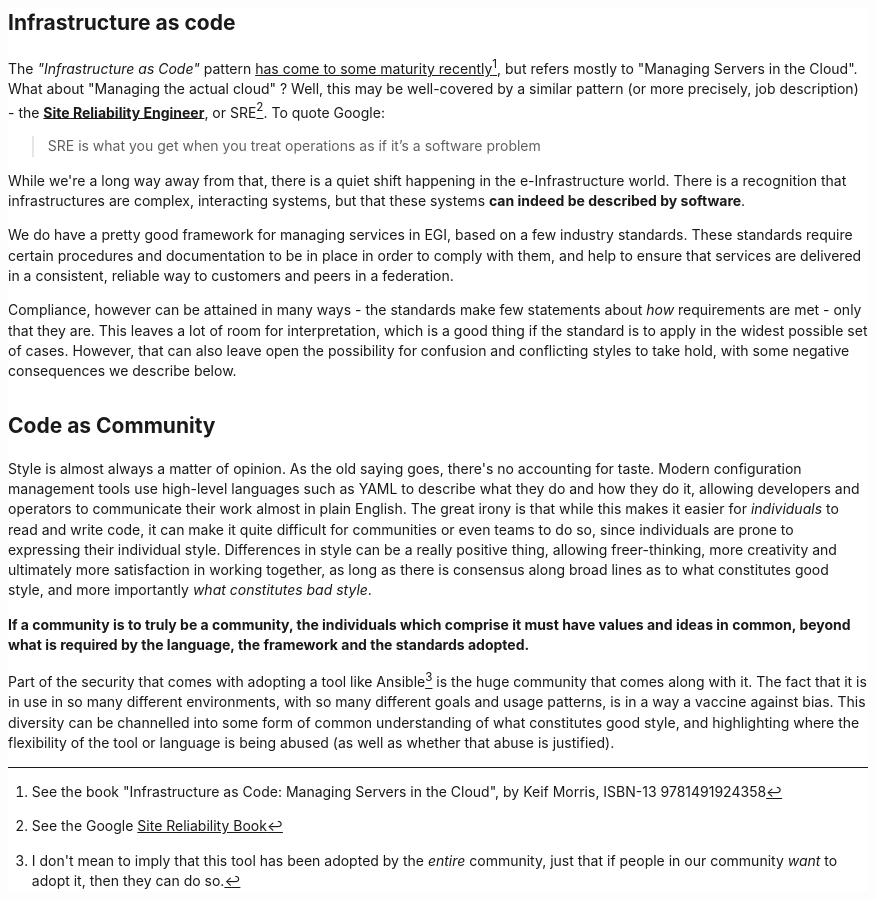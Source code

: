 ## Infrastructure as code

The _"Infrastructure as Code"_ pattern [has come to some maturity recently](https://www.martinfowler.com/bliki/InfrastructureAsCode.html)[^IaC], but refers mostly to "Managing Servers in the Cloud".
What about "Managing the actual cloud" ?
Well, this may be well-covered by a similar pattern (or more precisely, job description) - the [**Site Reliability Engineer**](https://landing.google.com/sre/), or SRE[^SREBook].
To quote Google:

> SRE is what you get when you treat operations as if it’s a software problem

While we're a long way away from that, there is a quiet shift happening in the e-Infrastructure world.
There is a recognition that infrastructures are complex, interacting systems, but that these systems **can indeed be described by software**.

We do have a pretty good framework for managing services in EGI, based on a few industry standards.
These standards require certain procedures and documentation to be in place in order to comply with them,
and help to ensure that services are delivered in a consistent, reliable way to customers and peers in a
federation.

Compliance, however can be attained in many ways - the standards make few statements about _how_ requirements are met - only that they are.
This leaves a lot of room for interpretation, which is a good thing if the standard is to apply in  the widest possible set of cases.
However, that can also leave open the possibility for confusion and conflicting styles to take hold, with some negative consequences we describe below.

## Code as Community

Style is almost always a matter of opinion. As the old saying goes, there's no accounting for taste.
Modern configuration management tools use high-level languages such as YAML to describe what they do and how they do it, allowing developers and operators to communicate their work almost in plain English.
The great irony is that while this makes it easier for _individuals_ to read and write code, it can make it quite difficult for communities or even teams to do so, since individuals are prone to expressing their individual style.
Differences in style can be a really positive thing, allowing freer-thinking, more creativity and ultimately more satisfaction in working together, as long as there is consensus along broad lines
as to what constitutes good style, and more importantly _what constitutes bad style_.

**If a community is to truly be a community, the individuals which comprise it must have values and ideas in common, beyond what is required by the language, the framework and the standards adopted.**

Part of the security that comes with adopting a tool like Ansible[^CanNotMust] is the huge community that comes along with it.
The fact that it is in use in so many different environments, with so many different goals and usage patterns, is in a way a vaccine against bias.
This diversity can be channelled into some form of common understanding of what constitutes good style, and highlighting where the flexibility of the tool or language is being abused (as well as whether that abuse is justified).


[^xkcd]: See [XKCD 1428](https://xkcd.com/1428/)
[^TheBook]: See "Move Fast and Break Things: How Facebook, Google, and Amazon Cornered Culture and Undermined Democracy", by Jonathan Taplin
[^IaC]: See the book "Infrastructure as Code: Managing Servers in the Cloud", by Keif Morris, ISBN-13 9781491924358
[^SREBook]: See the Google [Site Reliability Book](https://landing.google.com/sre/book/index.html)
[^WhoIsWe]: I'm going to leave the question of "who are _we_ actually?" as an exercise to the reader. If you identify with what is written here, you're part of our community. If not, come on in - we probably have a lot to learn from each other!
[^WhoKnows]: I don't go so far as to say the "best" way, because for one thing that sounds like a strong opinion, and has the arrogance to assert that the current moment is special. Instead of instigating divisive opinions or hedging (by adding varied adjectives like "best known" or "current best"), I prefer to accept the position that what we lay out together through consensus will inevitably be incomplete, but will be better than what we have tried and failed at before.
[^ECDef]: Let's just go with the [EC description](https://ec.europa.eu/digital-single-market/en/e-infrastructures)
[^BleedingEdge]: Hayes, Thomas C. (21 March 1983). "Hope at Storage Technology". The New York Times. Retrieved 10 September 2013.
[^ServiceComponent]: See [the Service Component description in the EGI wiki](https://wiki.egi.eu/wiki/Glossary_V3#Service_Component)
[^ListOfLinters]: A brief search threw up [@caramelomartins/awesome-linters](https://github.com/caramelomartins/awesome-linters) which more than illustrates the point, I think.
[^Typical]: Typically missing OS support, or using the wrong tags for the operating systems.
[^CanNotMust]: I don't mean to imply that this tool has been adopted by the _entire_ community, just that if people in our community _want_ to adopt it, then they can do so.
[^others]: For ruby-based tools like [Chef](http://chef.io) or [Puppet](https://puppet.com) the situation is actually way better. Chef for example has a powerful [food critic](http://www.foodcritic.io/). Compared to Ansible Lint's few rules, Food Critic is way ahead with over 100.
[^AskMyMom]: Just ask my mom or every other unsatisfied person who has asked me what I do for a living.